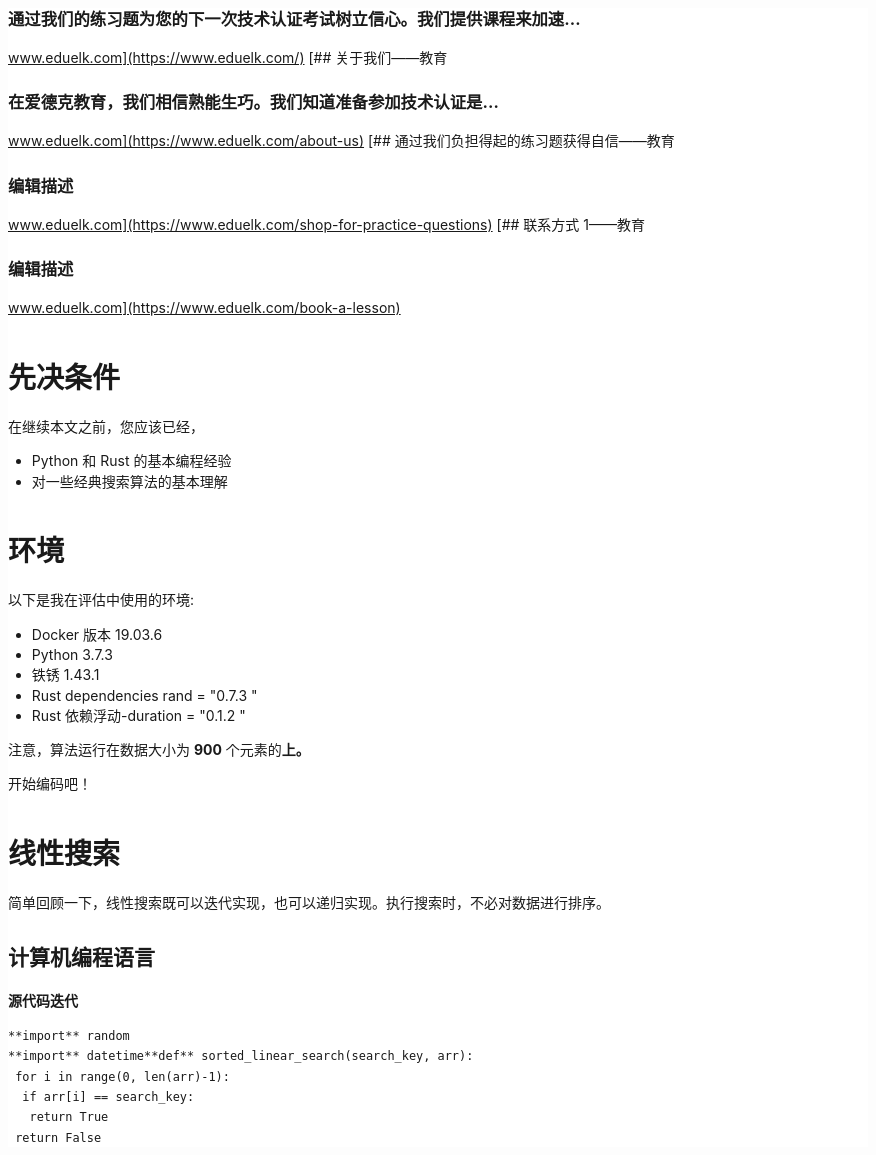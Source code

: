 ### 通过我们的练习题为您的下一次技术认证考试树立信心。我们提供课程来加速…

www.eduelk.com](https://www.eduelk.com/) [](https://www.eduelk.com/about-us) [## 关于我们——教育

### 在爱德克教育，我们相信熟能生巧。我们知道准备参加技术认证是…

www.eduelk.com](https://www.eduelk.com/about-us) [](https://www.eduelk.com/shop-for-practice-questions) [## 通过我们负担得起的练习题获得自信——教育

### 编辑描述

www.eduelk.com](https://www.eduelk.com/shop-for-practice-questions) [](https://www.eduelk.com/book-a-lesson) [## 联系方式 1——教育

### 编辑描述

www.eduelk.com](https://www.eduelk.com/book-a-lesson) 

# 先决条件

在继续本文之前，您应该已经，

*   Python 和 Rust 的基本编程经验
*   对一些经典搜索算法的基本理解

# 环境

以下是我在评估中使用的环境:

*   Docker 版本 19.03.6
*   Python 3.7.3
*   铁锈 1.43.1
*   Rust dependencies rand = "0.7.3 "
*   Rust 依赖浮动-duration = "0.1.2 "

注意，算法运行在数据大小为 **900** 个元素的**上。**

开始编码吧！

# 线性搜索

简单回顾一下，线性搜索既可以迭代实现，也可以递归实现。执行搜索时，不必对数据进行排序。

## 计算机编程语言

**源代码迭代**

```
**import** random
**import** datetime**def** sorted_linear_search(search_key, arr):
 for i in range(0, len(arr)-1):
  if arr[i] == search_key:
   return True
 return False
```
